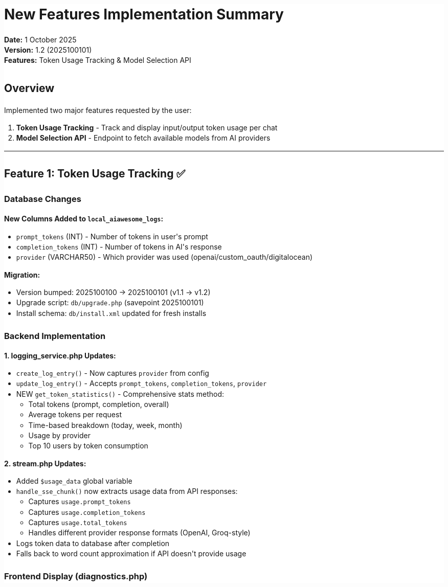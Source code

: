 # New Features Implementation Summary

**Date:** 1 October 2025  
**Version:** 1.2 (2025100101)  
**Features:** Token Usage Tracking & Model Selection API

## Overview

Implemented two major features requested by the user:
1. **Token Usage Tracking** - Track and display input/output token usage per chat
2. **Model Selection API** - Endpoint to fetch available models from AI providers

---

## Feature 1: Token Usage Tracking ✅

### Database Changes

**New Columns Added to `local_aiawesome_logs`:**
- `prompt_tokens` (INT) - Number of tokens in user's prompt
- `completion_tokens` (INT) - Number of tokens in AI's response
- `provider` (VARCHAR50) - Which provider was used (openai/custom_oauth/digitalocean)

**Migration:**
- Version bumped: 2025100100 → 2025100101 (v1.1 → v1.2)
- Upgrade script: `db/upgrade.php` (savepoint 2025100101)
- Install schema: `db/install.xml` updated for fresh installs

### Backend Implementation

**1. logging_service.php Updates:**
- `create_log_entry()` - Now captures `provider` from config
- `update_log_entry()` - Accepts `prompt_tokens`, `completion_tokens`, `provider`
- NEW `get_token_statistics()` - Comprehensive stats method:
  - Total tokens (prompt, completion, overall)
  - Average tokens per request
  - Time-based breakdown (today, week, month)
  - Usage by provider
  - Top 10 users by token consumption

**2. stream.php Updates:**
- Added `$usage_data` global variable
- `handle_sse_chunk()` now extracts usage data from API responses:
  - Captures `usage.prompt_tokens`
  - Captures `usage.completion_tokens`
  - Captures `usage.total_tokens`
  - Handles different provider response formats (OpenAI, Groq-style)
- Logs token data to database after completion
- Falls back to word count approximation if API doesn't provide usage

### Frontend Display (diagnostics.php)
